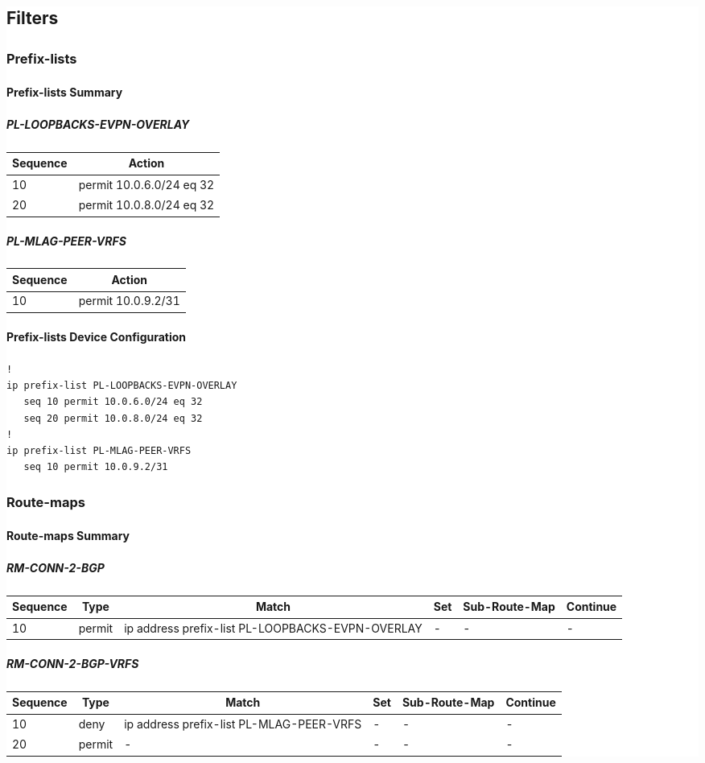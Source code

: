 ```eos
```

## Filters

### Prefix-lists

#### Prefix-lists Summary

##### PL-LOOPBACKS-EVPN-OVERLAY

| Sequence | Action |
| -------- | ------ |
| 10 | permit 10.0.6.0/24 eq 32 |
| 20 | permit 10.0.8.0/24 eq 32 |

##### PL-MLAG-PEER-VRFS

| Sequence | Action |
| -------- | ------ |
| 10 | permit 10.0.9.2/31 |

#### Prefix-lists Device Configuration

```eos
!
ip prefix-list PL-LOOPBACKS-EVPN-OVERLAY
   seq 10 permit 10.0.6.0/24 eq 32
   seq 20 permit 10.0.8.0/24 eq 32
!
ip prefix-list PL-MLAG-PEER-VRFS
   seq 10 permit 10.0.9.2/31
```

### Route-maps

#### Route-maps Summary

##### RM-CONN-2-BGP

| Sequence | Type | Match | Set | Sub-Route-Map | Continue |
| -------- | ---- | ----- | --- | ------------- | -------- |
| 10 | permit | ip address prefix-list PL-LOOPBACKS-EVPN-OVERLAY | - | - | - |

##### RM-CONN-2-BGP-VRFS

| Sequence | Type | Match | Set | Sub-Route-Map | Continue |
| -------- | ---- | ----- | --- | ------------- | -------- |
| 10 | deny | ip address prefix-list PL-MLAG-PEER-VRFS | - | - | - |
| 20 | permit | - | - | - | - |
